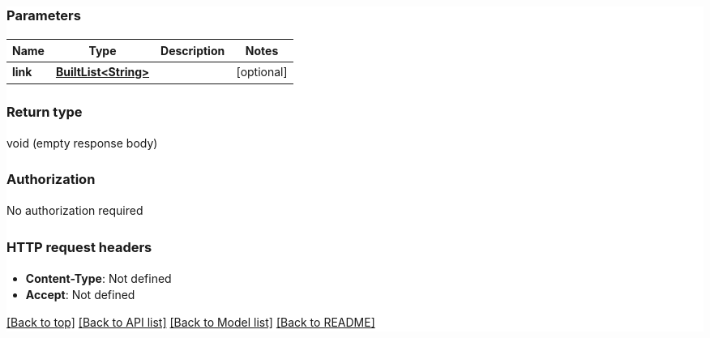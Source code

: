 ### Parameters

Name | Type | Description  | Notes
------------- | ------------- | ------------- | -------------
 **link** | [**BuiltList&lt;String&gt;**](String.md)|  | [optional] 

### Return type

void (empty response body)

### Authorization

No authorization required

### HTTP request headers

 - **Content-Type**: Not defined
 - **Accept**: Not defined

[[Back to top]](#) [[Back to API list]](../README.md#documentation-for-api-endpoints) [[Back to Model list]](../README.md#documentation-for-models) [[Back to README]](../README.md)

